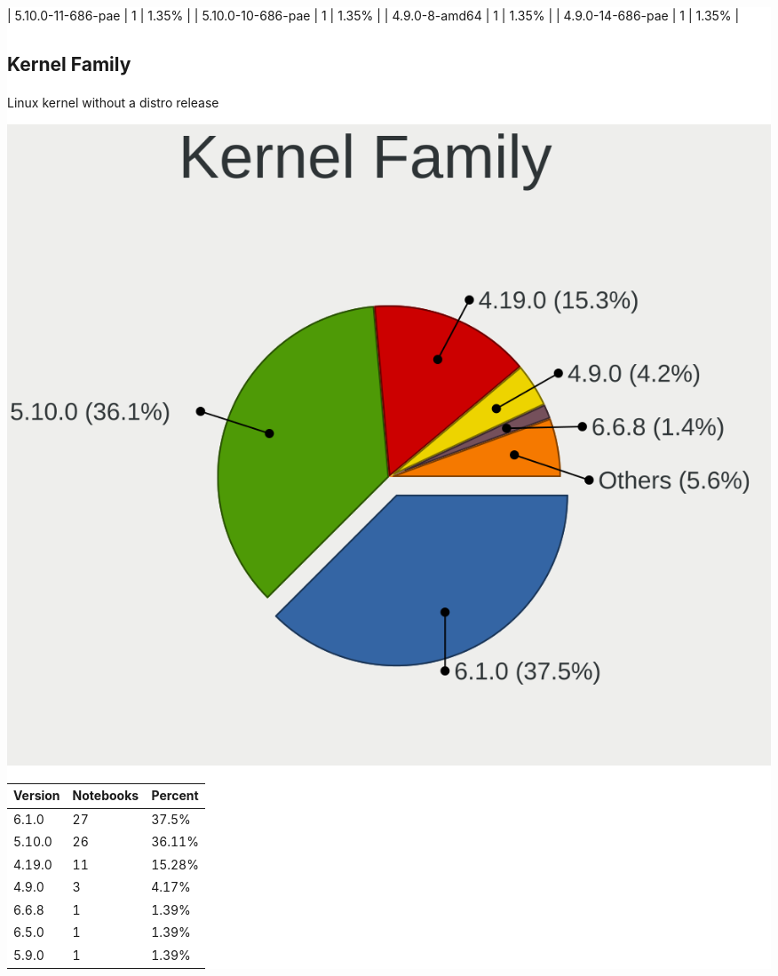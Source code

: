 | 5.10.0-11-686-pae    | 1         | 1.35%   |
| 5.10.0-10-686-pae    | 1         | 1.35%   |
| 4.9.0-8-amd64        | 1         | 1.35%   |
| 4.9.0-14-686-pae     | 1         | 1.35%   |

Kernel Family
-------------

Linux kernel without a distro release

![Kernel Family](./images/pie_chart/os_kernel_family.svg)


| Version | Notebooks | Percent |
|---------|-----------|---------|
| 6.1.0   | 27        | 37.5%   |
| 5.10.0  | 26        | 36.11%  |
| 4.19.0  | 11        | 15.28%  |
| 4.9.0   | 3         | 4.17%   |
| 6.6.8   | 1         | 1.39%   |
| 6.5.0   | 1         | 1.39%   |
| 5.9.0   | 1         | 1.39%   |